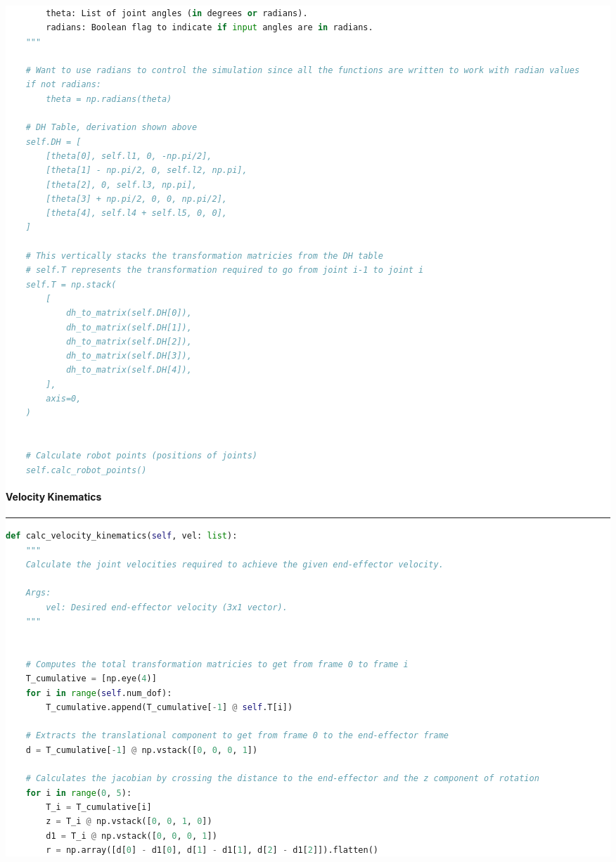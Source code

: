 ```python
        theta: List of joint angles (in degrees or radians).
        radians: Boolean flag to indicate if input angles are in radians.
    """

    # Want to use radians to control the simulation since all the functions are written to work with radian values
    if not radians:
        theta = np.radians(theta)

    # DH Table, derivation shown above
    self.DH = [
        [theta[0], self.l1, 0, -np.pi/2],
        [theta[1] - np.pi/2, 0, self.l2, np.pi],
        [theta[2], 0, self.l3, np.pi],
        [theta[3] + np.pi/2, 0, 0, np.pi/2],
        [theta[4], self.l4 + self.l5, 0, 0],
    ]

    # This vertically stacks the transformation matricies from the DH table
    # self.T represents the transformation required to go from joint i-1 to joint i
    self.T = np.stack(
        [
            dh_to_matrix(self.DH[0]),
            dh_to_matrix(self.DH[1]),
            dh_to_matrix(self.DH[2]),
            dh_to_matrix(self.DH[3]),
            dh_to_matrix(self.DH[4]),
        ],
        axis=0,
    )

    
    # Calculate robot points (positions of joints)
    self.calc_robot_points()
```

#### Velocity Kinematics
---
```python
def calc_velocity_kinematics(self, vel: list):
    """
    Calculate the joint velocities required to achieve the given end-effector velocity.
    
    Args:
        vel: Desired end-effector velocity (3x1 vector).
    """
    

    # Computes the total transformation matricies to get from frame 0 to frame i
    T_cumulative = [np.eye(4)]
    for i in range(self.num_dof):
        T_cumulative.append(T_cumulative[-1] @ self.T[i])

    # Extracts the translational component to get from frame 0 to the end-effector frame
    d = T_cumulative[-1] @ np.vstack([0, 0, 0, 1])

    # Calculates the jacobian by crossing the distance to the end-effector and the z component of rotation
    for i in range(0, 5):
        T_i = T_cumulative[i]
        z = T_i @ np.vstack([0, 0, 1, 0])
        d1 = T_i @ np.vstack([0, 0, 0, 1])
        r = np.array([d[0] - d1[0], d[1] - d1[1], d[2] - d1[2]]).flatten()
```